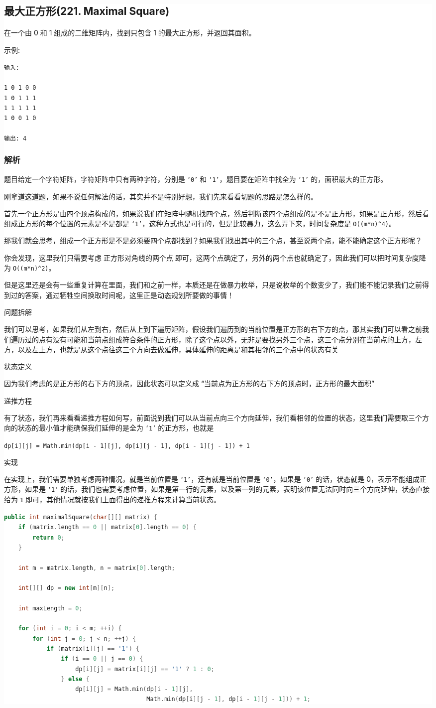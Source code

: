 ## 最大正方形(221. Maximal Square)
在一个由 0 和 1 组成的二维矩阵内，找到只包含 1 的最大正方形，并返回其面积。

示例:
```
输入: 

1 0 1 0 0
1 0 1 1 1
1 1 1 1 1
1 0 0 1 0

输出: 4
```

### 解析
题目给定一个字符矩阵，字符矩阵中只有两种字符，分别是 `‘0’` 和 `‘1’`，题目要在矩阵中找全为 `‘1’` 的，面积最大的正方形。

刚拿道这道题，如果不说任何解法的话，其实并不是特别好想，我们先来看看切题的思路是怎么样的。

首先一个正方形是由四个顶点构成的，如果说我们在矩阵中随机找四个点，然后判断该四个点组成的是不是正方形，如果是正方形，然后看组成正方形的每个位置的元素是不是都是 `‘1’`，这种方式也是可行的，但是比较暴力，这么弄下来，时间复杂度是 `O((m*n)^4)`。

那我们就会思考，组成一个正方形是不是必须要四个点都找到？如果我们找出其中的三个点，甚至说两个点，能不能确定这个正方形呢？

你会发现，这里我们只需要考虑 正方形对角线的两个点 即可，这两个点确定了，另外的两个点也就确定了，因此我们可以把时间复杂度降为 `O((m*n)^2)`。

但是这里还是会有一些重复计算在里面，我们和之前一样，本质还是在做暴力枚举，只是说枚举的个数变少了，我们能不能记录我们之前得到过的答案，通过牺牲空间换取时间呢，这里正是动态规划所要做的事情！

问题拆解

我们可以思考，如果我们从左到右，然后从上到下遍历矩阵，假设我们遍历到的当前位置是正方形的右下方的点，那其实我们可以看之前我们遍历过的点有没有可能和当前点组成符合条件的正方形，除了这个点以外，无非是要找另外三个点，这三个点分别在当前点的上方，左方，以及左上方，也就是从这个点往这三个方向去做延伸，具体延伸的距离是和其相邻的三个点中的状态有关

状态定义

因为我们考虑的是正方形的右下方的顶点，因此状态可以定义成 “当前点为正方形的右下方的顶点时，正方形的最大面积”

递推方程

有了状态，我们再来看看递推方程如何写，前面说到我们可以从当前点向三个方向延伸，我们看相邻的位置的状态，这里我们需要取三个方向的状态的最小值才能确保我们延伸的是全为 `‘1’` 的正方形，也就是
```
dp[i][j] = Math.min(dp[i - 1][j], dp[i][j - 1], dp[i - 1][j - 1]) + 1
```

实现

在实现上，我们需要单独考虑两种情况，就是当前位置是 `‘1’`，还有就是当前位置是 `‘0’`，如果是 `‘0’` 的话，状态就是 0，表示不能组成正方形，如果是 `‘1’` 的话，我们也需要考虑位置，如果是第一行的元素，以及第一列的元素，表明该位置无法同时向三个方向延伸，状态直接给为 `1` 即可，其他情况就按我们上面得出的递推方程来计算当前状态。

```c++
public int maximalSquare(char[][] matrix) {
    if (matrix.length == 0 || matrix[0].length == 0) {
        return 0;
    }

    int m = matrix.length, n = matrix[0].length;

    int[][] dp = new int[m][n];

    int maxLength = 0;

    for (int i = 0; i < m; ++i) {
        for (int j = 0; j < n; ++j) {
            if (matrix[i][j] == '1') {
                if (i == 0 || j == 0) {
                    dp[i][j] = matrix[i][j] == '1' ? 1 : 0;
                } else {
                    dp[i][j] = Math.min(dp[i - 1][j], 
                                        Math.min(dp[i][j - 1], dp[i - 1][j - 1])) + 1;
```